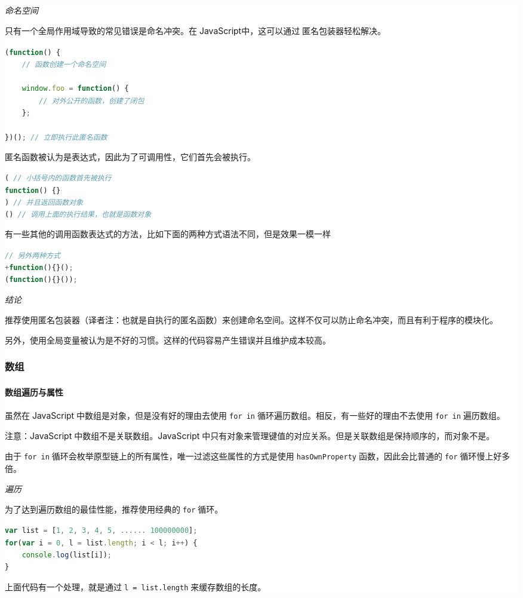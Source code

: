 *命名空间*

只有一个全局作用域导致的常见错误是命名冲突。在 JavaScript中，这可以通过 匿名包装器轻松解决。

```js
(function() {
    // 函数创建一个命名空间

    window.foo = function() {
        // 对外公开的函数，创建了闭包
    };

})(); // 立即执行此匿名函数
```

匿名函数被认为是表达式，因此为了可调用性，它们首先会被执行。

```js
( // 小括号内的函数首先被执行
function() {}
) // 并且返回函数对象
() // 调用上面的执行结果，也就是函数对象
```

有一些其他的调用函数表达式的方法，比如下面的两种方式语法不同，但是效果一模一样

```js
// 另外两种方式
+function(){}();
(function(){}());
```

*结论*

推荐使用匿名包装器（译者注：也就是自执行的匿名函数）来创建命名空间。这样不仅可以防止命名冲突，而且有利于程序的模块化。

另外，使用全局变量被认为是不好的习惯。这样的代码容易产生错误并且维护成本较高。

### 数组

#### 数组遍历与属性

虽然在 JavaScript 中数组是对象，但是没有好的理由去使用 `for in` 循环遍历数组。相反，有一些好的理由不去使用 `for in` 遍历数组。

注意：JavaScript 中数组不是关联数组。JavaScript 中只有对象来管理键值的对应关系。但是关联数组是保持顺序的，而对象不是。

由于 `for in` 循环会枚举原型链上的所有属性，唯一过滤这些属性的方式是使用 `hasOwnProperty` 函数，因此会比普通的 `for` 循环慢上好多倍。

*遍历*

为了达到遍历数组的最佳性能，推荐使用经典的 `for` 循环。

```js
var list = [1, 2, 3, 4, 5, ...... 100000000];
for(var i = 0, l = list.length; i < l; i++) {
    console.log(list[i]);
}
```

上面代码有一个处理，就是通过 `l = list.length` 来缓存数组的长度。
